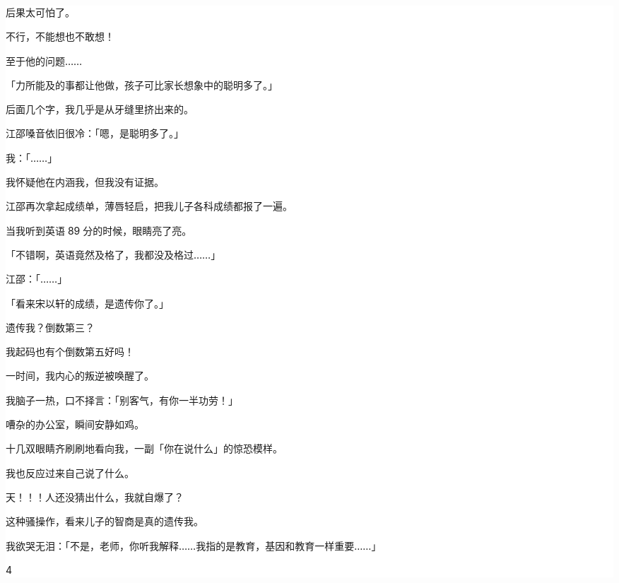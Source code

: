
后果太可怕了。


不行，不能想也不敢想！


至于他的问题……


「力所能及的事都让他做，孩子可比家长想象中的聪明多了。」


后面几个字，我几乎是从牙缝里挤出来的。


江邵嗓音依旧很冷：「嗯，是聪明多了。」


我：「……」


我怀疑他在内涵我，但我没有证据。


江邵再次拿起成绩单，薄唇轻启，把我儿子各科成绩都报了一遍。


当我听到英语 89 分的时候，眼睛亮了亮。


「不错啊，英语竟然及格了，我都没及格过……」


江邵：「……」


「看来宋以轩的成绩，是遗传你了。」


遗传我？倒数第三？


我起码也有个倒数第五好吗！


一时间，我内心的叛逆被唤醒了。


我脑子一热，口不择言：「别客气，有你一半功劳！」


嘈杂的办公室，瞬间安静如鸡。


十几双眼睛齐刷刷地看向我，一副「你在说什么」的惊恐模样。


我也反应过来自己说了什么。


天！！！人还没猜出什么，我就自爆了？


这种骚操作，看来儿子的智商是真的遗传我。


我欲哭无泪：「不是，老师，你听我解释……我指的是教育，基因和教育一样重要……」


4

